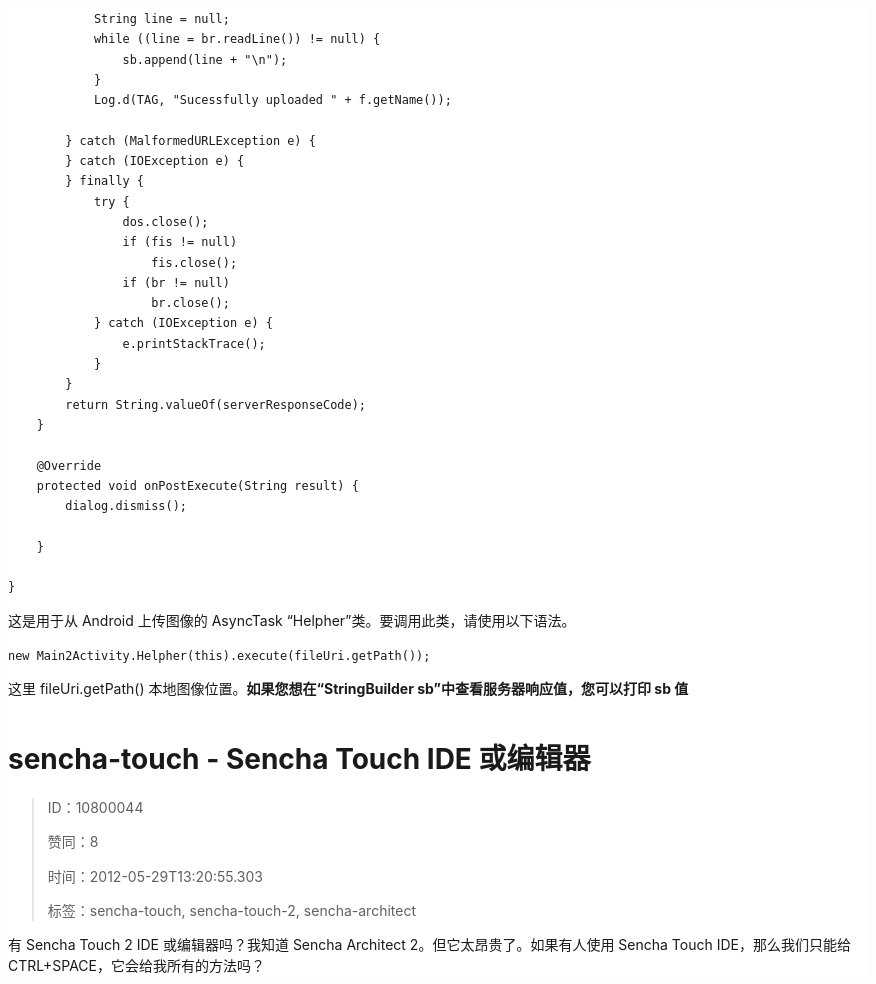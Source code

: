 ```
            String line = null;
            while ((line = br.readLine()) != null) {
                sb.append(line + "\n");
            }
            Log.d(TAG, "Sucessfully uploaded " + f.getName());

        } catch (MalformedURLException e) {
        } catch (IOException e) {
        } finally {
            try {
                dos.close();
                if (fis != null)
                    fis.close();
                if (br != null)
                    br.close();
            } catch (IOException e) {
                e.printStackTrace();
            }
        }
        return String.valueOf(serverResponseCode);
    }

    @Override
    protected void onPostExecute(String result) {
        dialog.dismiss();

    }

} 
```

这是用于从 Android 上传图像的 AsyncTask “Helpher”类。要调用此类，请使用以下语法。

```
new Main2Activity.Helpher(this).execute(fileUri.getPath()); 
```

这里 fileUri.getPath() 本地图像位置。**如果您想在“StringBuilder sb”中查看服务器响应值，您可以打印 sb 值**

# sencha-touch - Sencha Touch IDE 或编辑器

> ID：10800044
> 
> 赞同：8
> 
> 时间：2012-05-29T13:20:55.303
> 
> 标签：sencha-touch, sencha-touch-2, sencha-architect

有 Sencha Touch 2 IDE 或编辑器吗？我知道 Sencha Architect 2。但它太昂贵了。如果有人使用 Sencha Touch IDE，那么我们只能给 CTRL+SPACE，它会给我所有的方法吗？
